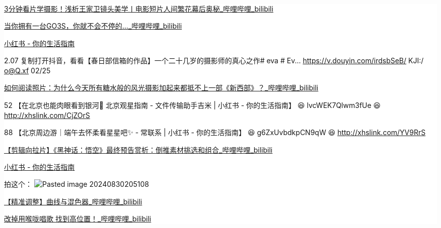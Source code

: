 [3分钟看片学摄影！浅析王家卫镜头美学丨电影短片人间繁花幕后奥秘\_哔哩哔哩\_bilibili](https://www.bilibili.com/video/BV1eS421978q/?buvid=YE4CDDE988115BB24350BDC2EAC9D6D1C976&from_spmid=dt.dt.video.0&is_story_h5=false&mid=rKg8oNpTHR5Y1jfnD%2BjG8Q%3D%3D&p=1&plat_id=116&share_from=ugc&share_medium=iphone&share_plat=ios&share_session_id=2AA926D3-2CF3-4E38-841D-D0E43B4D9FCF&share_source=WEIXIN&share_tag=s_i&spmid=united.player-video-detail.0.0&timestamp=1722247316&unique_k=c8FX4Rf&up_id=318406739)

[当你拥有一台GO3S，你就不会不停的...\_哔哩哔哩\_bilibili](https://www.bilibili.com/video/BV1hi421e7XJ/?buvid=YE4CDDE988115BB24350BDC2EAC9D6D1C976&from_spmid=united.player-video-detail.relatedvideo.0&is_story_h5=false&mid=rKg8oNpTHR5Y1jfnD%2BjG8Q%3D%3D&p=1&plat_id=116&share_from=ugc&share_medium=iphone&share_plat=ios&share_session_id=1A5BBE39-D849-4651-8E70-A4C216E08EAC&share_source=WEIXIN&share_tag=s_i&spmid=united.player-video-detail.0.0&timestamp=1722557298&unique_k=qKKcPCF&up_id=472177852)

[小红书 - 你的生活指南](https://www.xiaohongshu.com/explore/6672425b0000000006005902?app_platform=ios&app_version=8.47&share_from_user_hidden=true&xsec_source=app_share&type=video&xsec_token=CBIfgSCo5cLEPDMETdQgIKsMQc5wba0KG6qDwP5AX9O-s=&author_share=1&xhsshare=WeixinSession&shareRedId=N0s0RjRKNUI2NzUyOTgwNjY0OTc3Sj4_&apptime=1722855748&share_id=74aa7a9ae8294009999995059db3afa8&wechatWid=36cd51df45d1f6df547c195fc16d7c15&wechatOrigin=menu)

2.07 复制打开抖音，看看【春日部信箱的作品】一个二十几岁的摄影师的真心之作# eva # Ev... https://v.douyin.com/irdsbSeB/ KJI:/ o@Q.xf 02/25 

[如何阅读照片：为什么今天所有糖水般的风光摄影加起来都抵不上一部《新西部》？\_哔哩哔哩\_bilibili](https://www.bilibili.com/video/BV1en4y1f7RN/?buvid=YE4CDDE988115BB24350BDC2EAC9D6D1C976&from_spmid=tm.recommend.0.0&is_story_h5=false&mid=rKg8oNpTHR5Y1jfnD%2BjG8Q%3D%3D&p=1&plat_id=116&share_from=ugc&share_medium=iphone&share_plat=ios&share_session_id=A7687F1A-9A07-437A-9024-3FDA333DEC5A&share_source=WEIXIN&share_tag=s_i&spmid=united.player-video-detail.0.0&timestamp=1722992334&unique_k=9D29Vaz&up_id=382583193)

52 【在北京也能肉眼看到银河🌌 北京观星指南 - 文件传输助手吉米 | 小红书 - 你的生活指南】 😆 lvcWEK7Qlwm3fUe 😆 http://xhslink.com/CjZOrS

88 【北京周边游｜端午去怀柔看星星吧✨ - 常联系 | 小红书 - 你的生活指南】 😆 g6ZxUvbdkpCN9qW 😆 http://xhslink.com/YV9RrS

[【剪辑向拉片】《黑神话：悟空》最终预告赏析：倒推素材挑选和组合\_哔哩哔哩\_bilibili](https://www.bilibili.com/video/BV1jz421i7vQ/?buvid=YE4CDDE988115BB24350BDC2EAC9D6D1C976&from_spmid=dt.dt.video.0&is_story_h5=false&mid=rKg8oNpTHR5Y1jfnD%2BjG8Q%3D%3D&p=1&plat_id=116&share_from=ugc&share_medium=iphone&share_plat=ios&share_session_id=9C23301A-DD13-4E10-9C26-80996406EBE8&share_source=WEIXIN&share_tag=s_i&spmid=united.player-video-detail.0.0&timestamp=1723131299&unique_k=YAAsQXR&up_id=2766539)

[小红书 - 你的生活指南](https://www.xiaohongshu.com/explore/66a216ac0000000027010b05?app_platform=ios&app_version=8.48&share_from_user_hidden=true&xsec_source=app_share&type=video&xsec_token=CB4t5sJ8VgiHaJv_x-Tmat-DZyz1_FcDAdMd29434djak=&author_share=1&xhsshare=WeixinSession&shareRedId=N0s0RjRKNUI2NzUyOTgwNjY0OTc3Sj4_&apptime=1723422785&share_id=b866853f780145209215b7c492f67ab6&wechatWid=36cd51df45d1f6df547c195fc16d7c15&wechatOrigin=menu)

拍这个：
![Pasted image 20240830205108](https://dvlin-notes-assets.oss-cn-beijing.aliyuncs.com/2024/08/30/9cILVDlZ0i4WVYwid5JFPasted%20image%2020240830205108.png)

[【精准调整】曲线与混色器\_哔哩哔哩\_bilibili](https://www.bilibili.com/video/BV11Z421N74c/?-Arouter=story&buvid=YE4CDDE988115BB24350BDC2EAC9D6D1C976&from_spmid=tm.recommend.0.0&is_story_h5=true&mid=rKg8oNpTHR5Y1jfnD%2BjG8Q%3D%3D&p=1&plat_id=163&share_from=ugc&share_medium=iphone&share_plat=ios&share_session_id=F3CC88A0-DE6E-4025-BEB8-A6F2E2A17A47&share_source=WEIXIN&share_tag=s_i&spmid=main.ugc-video-detail-vertical.0.0&timestamp=1723622552&unique_k=ZwFvFZW&up_id=66437536)

[改掉用喉咙唱歌 找到高位置！\_哔哩哔哩\_bilibili](https://www.bilibili.com/video/BV1eS8teMEYp/?-Arouter=story&buvid=YE4CDDE988115BB24350BDC2EAC9D6D1C976&from_spmid=tm.recommend.0.0&is_story_h5=true&mid=rKg8oNpTHR5Y1jfnD%2BjG8Q%3D%3D&p=1&plat_id=163&share_from=ugc&share_medium=iphone&share_plat=ios&share_session_id=4F721BCE-CD9B-48DA-B48C-F27DBD83AEB4&share_source=WEIXIN&share_tag=s_i&spmid=main.ugc-video-detail-vertical.0.0&timestamp=1723786824&unique_k=q1HG5Dt&up_id=3493108369066152)
